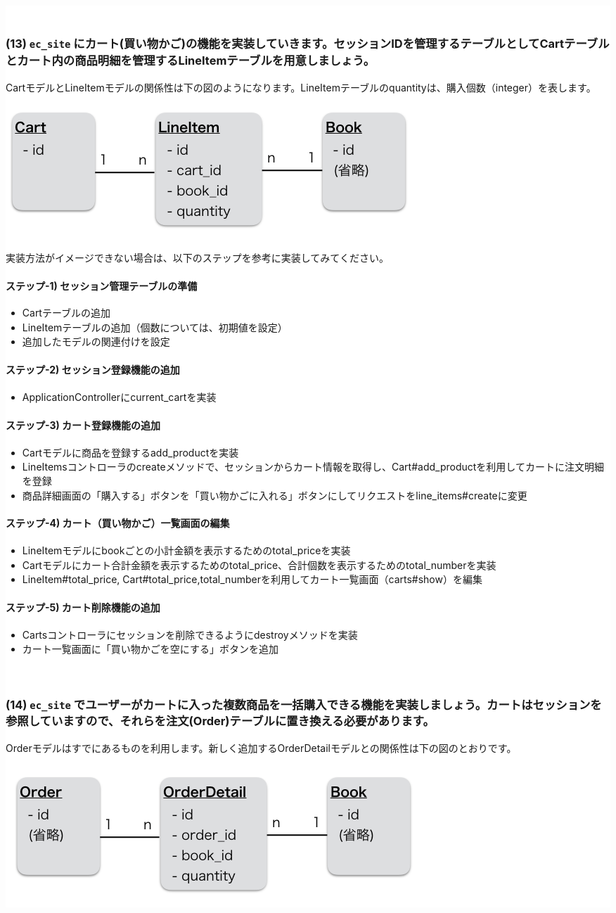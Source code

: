 <br>

### (13) `ec_site` にカート(買い物かご)の機能を実装していきます。セッションIDを管理するテーブルとしてCartテーブルとカート内の商品明細を管理するLineItemテーブルを用意しましょう。

CartモデルとLineItemモデルの関係性は下の図のようになります。LineItemテーブルのquantityは、購入個数（integer）を表します。

![画像](images/12-2-1-2.png)

実装方法がイメージできない場合は、以下のステップを参考に実装してみてください。

#### ステップ-1) セッション管理テーブルの準備
- Cartテーブルの追加
- LineItemテーブルの追加（個数については、初期値を設定）
- 追加したモデルの関連付けを設定

#### ステップ-2) セッション登録機能の追加
- ApplicationControllerにcurrent_cartを実装

#### ステップ-3) カート登録機能の追加
- Cartモデルに商品を登録するadd_productを実装
- LineItemsコントローラのcreateメソッドで、セッションからカート情報を取得し、Cart#add_productを利用してカートに注文明細を登録
- 商品詳細画面の「購入する」ボタンを「買い物かごに入れる」ボタンにしてリクエストをline_items#createに変更

#### ステップ-4) カート（買い物かご）一覧画面の編集
- LineItemモデルにbookごとの小計金額を表示するためのtotal_priceを実装
- Cartモデルにカート合計金額を表示するためのtotal_price、合計個数を表示するためのtotal_numberを実装
- LineItem#total_price, Cart#total_price,total_numberを利用してカート一覧画面（carts#show）を編集

#### ステップ-5) カート削除機能の追加
- Cartsコントローラにセッションを削除できるようにdestroyメソッドを実装
- カート一覧画面に「買い物かごを空にする」ボタンを追加

<br>

### (14) `ec_site` でユーザーがカートに入った複数商品を一括購入できる機能を実装しましょう。カートはセッションを参照していますので、それらを注文(Order)テーブルに置き換える必要があります。

Orderモデルはすでにあるものを利用します。新しく追加するOrderDetailモデルとの関係性は下の図のとおりです。

![画像](images/12-3-1-1.png)
